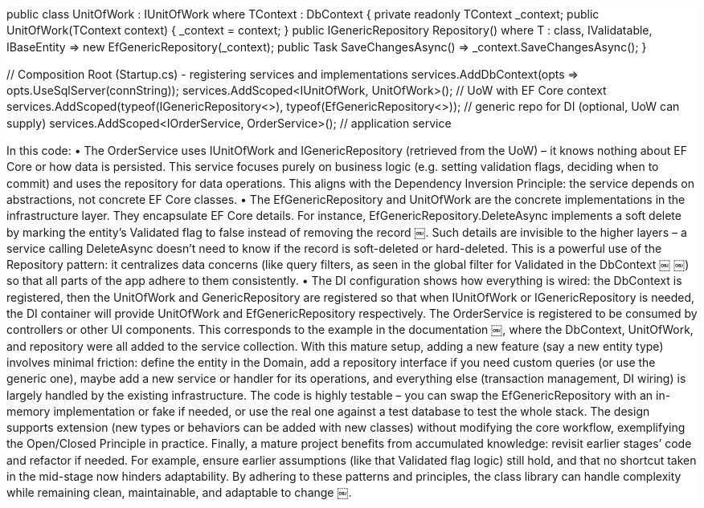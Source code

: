public class UnitOfWork<TContext> : IUnitOfWork where TContext : DbContext {
    private readonly TContext _context;
    public UnitOfWork(TContext context) { _context = context; }
    public IGenericRepository<T> Repository<T>() where T : class, IValidatable, IBaseEntity
        => new EfGenericRepository<T>(_context);
    public Task<int> SaveChangesAsync() => _context.SaveChangesAsync();
}

// Composition Root (Startup.cs) - registering services and implementations
services.AddDbContext<YourDbContext>(opts => opts.UseSqlServer(connString));
services.AddScoped<IUnitOfWork, UnitOfWork<YourDbContext>>();       // UoW with EF Core context
services.AddScoped(typeof(IGenericRepository<>), typeof(EfGenericRepository<>));  // generic repo for DI (optional, UoW can supply)
services.AddScoped<IOrderService, OrderService>();                  // application service

In this code:
	•	The OrderService uses IUnitOfWork and IGenericRepository<Order> (retrieved from the UoW) – it knows nothing about EF Core or how data is persisted. This service focuses purely on business logic (e.g. setting validation flags, deciding when to commit) and uses the repository for data operations. This aligns with the Dependency Inversion Principle: the service depends on abstractions, not concrete EF Core classes.
	•	The EfGenericRepository and UnitOfWork are the concrete implementations in the infrastructure layer. They encapsulate EF Core details. For instance, EfGenericRepository.DeleteAsync implements a soft delete by marking the entity’s Validated flag to false instead of removing the record ￼. Such details are invisible to the higher layers – a service calling DeleteAsync doesn’t need to know if the record is soft-deleted or hard-deleted. This is a powerful use of the Repository pattern: it centralizes data concerns (like query filters, as seen in the global filter for Validated in the DbContext ￼ ￼) so that all parts of the app adhere to them consistently.
	•	The DI configuration shows how everything is wired: the DbContext is registered, then the UnitOfWork and GenericRepository are registered so that when IUnitOfWork or IGenericRepository<Order> is needed, the DI container will provide UnitOfWork<YourDbContext> and EfGenericRepository<Order> respectively. The OrderService is registered to be consumed by controllers or other UI components. This corresponds to the example in the documentation ￼, where the DbContext, UnitOfWork, and repository were all added to the service collection.
With this mature setup, adding a new feature (say a new entity type) involves minimal friction: define the entity in the Domain, add a repository interface if you need custom queries (or use the generic one), maybe add a new service or handler for its operations, and everything else (transaction management, DI wiring) is largely handled by the existing infrastructure. The code is highly testable – you can swap the EfGenericRepository with an in-memory implementation or fake if needed, or use the real one against a test database to test the whole stack. The design supports extension (new types or behaviors can be added with new classes) without modifying the core workflow, exemplifying the Open/Closed Principle in practice.
Finally, a mature project benefits from accumulated knowledge: revisit earlier stages’ code and refactor if needed. For example, ensure earlier assumptions (like that Validated flag logic) still hold, and that no shortcut taken in the mid-stage now hinders adaptability. By adhering to these patterns and principles, the class library can handle complexity while remaining clean, maintainable, and adaptable to change ￼.